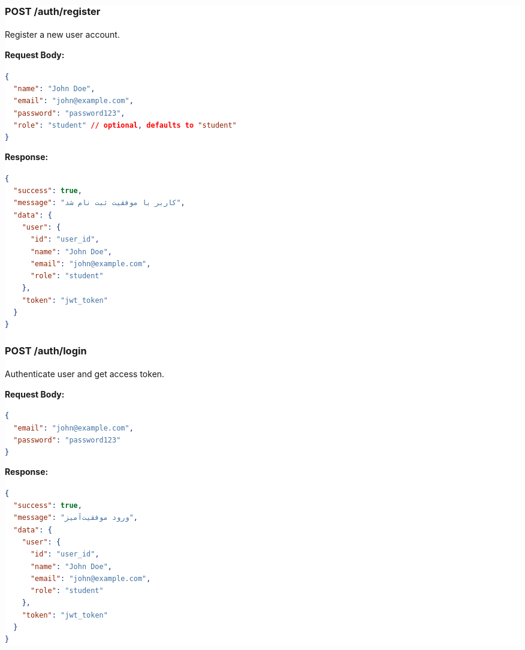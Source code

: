 ### POST /auth/register
Register a new user account.

**Request Body:**
```json
{
  "name": "John Doe",
  "email": "john@example.com",
  "password": "password123",
  "role": "student" // optional, defaults to "student"
}
```

**Response:**
```json
{
  "success": true,
  "message": "کاربر با موفقیت ثبت نام شد",
  "data": {
    "user": {
      "id": "user_id",
      "name": "John Doe",
      "email": "john@example.com",
      "role": "student"
    },
    "token": "jwt_token"
  }
}
```

### POST /auth/login
Authenticate user and get access token.

**Request Body:**
```json
{
  "email": "john@example.com",
  "password": "password123"
}
```

**Response:**
```json
{
  "success": true,
  "message": "ورود موفقیت‌آمیز",
  "data": {
    "user": {
      "id": "user_id",
      "name": "John Doe",
      "email": "john@example.com",
      "role": "student"
    },
    "token": "jwt_token"
  }
}
```
